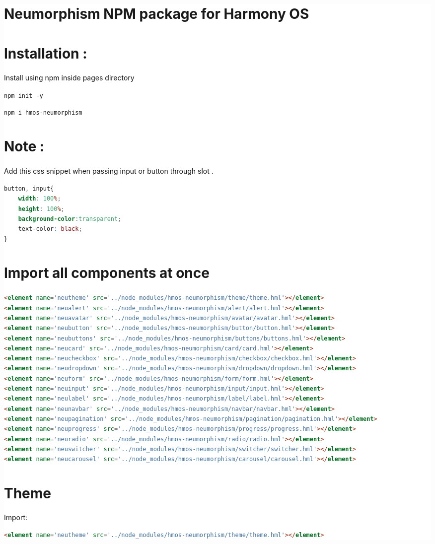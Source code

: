 # Neumorphism NPM package for Harmony OS

# Installation :

Install using npm inside pages directory

```npm init -y```

```npm i hmos-neumorphism ```

# Note :

Add this css snippet when passing input or button through slot .

```css
button, input{
    width: 100%;
    height: 100%;
    background-color:transparent;
    text-color: black;
}
```

# Import all components at once

```html
<element name='neutheme' src='../node_modules/hmos-neumorphism/theme/theme.hml'></element>
<element name='neualert' src='../node_modules/hmos-neumorphism/alert/alert.hml'></element>
<element name='neuavatar' src='../node_modules/hmos-neumorphism/avatar/avatar.hml'></element>
<element name='neubutton' src='../node_modules/hmos-neumorphism/button/button.hml'></element>
<element name='neubuttons' src='../node_modules/hmos-neumorphism/buttons/buttons.hml'></element>
<element name='neucard' src='../node_modules/hmos-neumorphism/card/card.hml'></element>
<element name='neucheckbox' src='../node_modules/hmos-neumorphism/checkbox/checkbox.hml'></element>
<element name='neudropdown' src='../node_modules/hmos-neumorphism/dropdown/dropdown.hml'></element>
<element name='neuform' src='../node_modules/hmos-neumorphism/form/form.hml'></element>
<element name='neuinput' src='../node_modules/hmos-neumorphism/input/input.hml'></element>
<element name='neulabel' src='../node_modules/hmos-neumorphism/label/label.hml'></element>
<element name='neunavbar' src='../node_modules/hmos-neumorphism/navbar/navbar.hml'></element>
<element name='neupagination' src='../node_modules/hmos-neumorphism/pagination/pagination.hml'></element>
<element name='neuprogress' src='../node_modules/hmos-neumorphism/progress/progress.hml'></element>
<element name='neuradio' src='../node_modules/hmos-neumorphism/radio/radio.hml'></element>
<element name='neuswitcher' src='../node_modules/hmos-neumorphism/switcher/switcher.hml'></element>
<element name='neucarousel' src='../node_modules/hmos-neumorphism/carousel/carousel.hml'></element>
```

# Theme

Import:
```html
<element name='neutheme' src='../node_modules/hmos-neumorphism/theme/theme.hml'></element>
```
